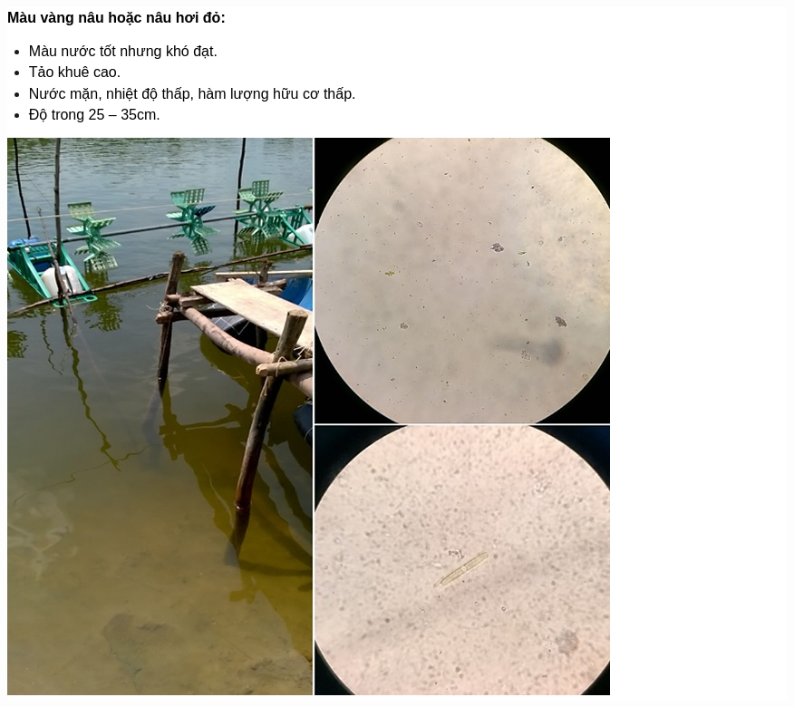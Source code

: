 <p style="text-align:justify"><span style="font-size:16px"><span style="background-color:white"><strong><span style="font-family:&quot;Arial&quot;,&quot;sans-serif&quot;"><span style="color:black">M&agrave;u v&agrave;ng n&acirc;u hoặc n&acirc;u hơi đỏ:</span></span></strong></span></span></p>

<ul>
	<li style="text-align:justify"><span style="font-size:16px"><span style="background-color:white"><span style="font-family:&quot;Arial&quot;,&quot;sans-serif&quot;"><span style="color:black">M&agrave;u nước tốt nhưng kh&oacute; đạt.</span></span></span></span></li>
	<li style="text-align:justify"><span style="font-size:16px"><span style="background-color:white"><span style="font-family:&quot;Arial&quot;,&quot;sans-serif&quot;"><span style="color:black">Tảo khu&ecirc; cao.</span></span></span></span></li>
	<li style="text-align:justify"><span style="font-size:16px"><span style="background-color:white"><span style="font-family:&quot;Arial&quot;,&quot;sans-serif&quot;"><span style="color:black">Nước mặn, nhiệt độ thấp, h&agrave;m lượng hữu cơ thấp.</span></span></span></span></li>
	<li style="text-align:justify"><span style="font-size:16px"><span style="background-color:white"><span style="font-family:&quot;Arial&quot;,&quot;sans-serif&quot;"><span style="color:black">Độ trong 25 &ndash; 35cm.</span></span></span></span></li>
</ul>

<p style="text-align:justify"><img alt="" src="/img/tao-silic-trong-ao-moi-tha.jpg" /></p>

